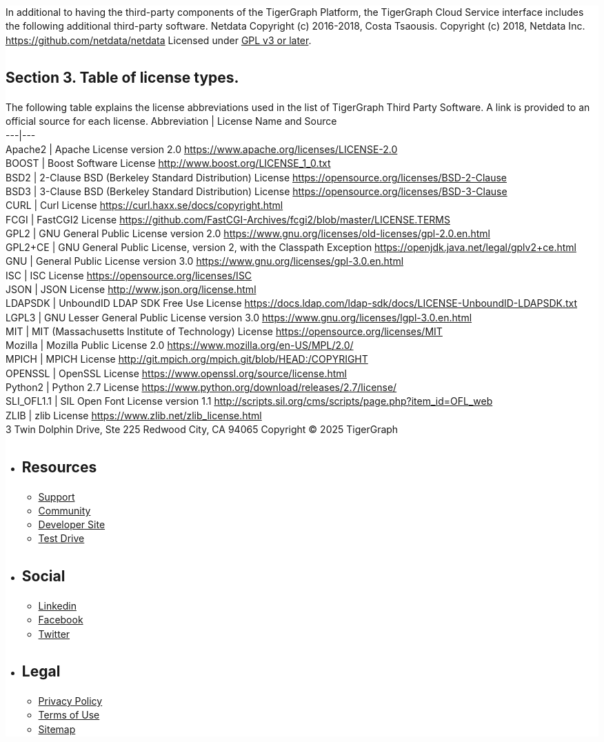 In additional to having the third-party components of the TigerGraph Platform, the TigerGraph Cloud Service interface includes the following additional third-party software.
Netdata Copyright (c) 2016-2018, Costa Tsaousis. Copyright (c) 2018, Netdata Inc. https://github.com/netdata/netdata Licensed under [GPL v3 or later](https://github.com/netdata/netdata/tree/master/LICENSE).
## [](https://docs.tigergraph.com/tigergraph-server/3.10/reference/patents-and-third-party-software#_section_3_table_of_license_types)Section 3. Table of license types.
The following table explains the license abbreviations used in the list of TigerGraph Third Party Software. A link is provided to an official source for each license.
Abbreviation | License Name and Source  
---|---  
Apache2 | Apache License version 2.0 <https://www.apache.org/licenses/LICENSE-2.0>  
BOOST | Boost Software License <http://www.boost.org/LICENSE_1_0.txt>  
BSD2 | 2-Clause BSD (Berkeley Standard Distribution) License <https://opensource.org/licenses/BSD-2-Clause>  
BSD3 | 3-Clause BSD (Berkeley Standard Distribution) License <https://opensource.org/licenses/BSD-3-Clause>  
CURL | Curl License <https://curl.haxx.se/docs/copyright.html>  
FCGI | FastCGI2 License <https://github.com/FastCGI-Archives/fcgi2/blob/master/LICENSE.TERMS>  
GPL2 | GNU General Public License version 2.0 <https://www.gnu.org/licenses/old-licenses/gpl-2.0.en.html>  
GPL2+CE | GNU General Public License, version 2, with the Classpath Exception <https://openjdk.java.net/legal/gplv2+ce.html>  
GNU | General Public License version 3.0 <https://www.gnu.org/licenses/gpl-3.0.en.html>  
ISC | ISC License <https://opensource.org/licenses/ISC>  
JSON | JSON License <http://www.json.org/license.html>  
LDAPSDK | UnboundID LDAP SDK Free Use License <https://docs.ldap.com/ldap-sdk/docs/LICENSE-UnboundID-LDAPSDK.txt>  
LGPL3 | GNU Lesser General Public License version 3.0 <https://www.gnu.org/licenses/lgpl-3.0.en.html>  
MIT | MIT (Massachusetts Institute of Technology) License <https://opensource.org/licenses/MIT>  
Mozilla | Mozilla Public License 2.0 <https://www.mozilla.org/en-US/MPL/2.0/>  
MPICH | MPICH License <http://git.mpich.org/mpich.git/blob/HEAD:/COPYRIGHT>  
OPENSSL | OpenSSL License <https://www.openssl.org/source/license.html>  
Python2 | Python 2.7 License <https://www.python.org/download/releases/2.7/license/>  
SLI_OFL1.1 | SIL Open Font License version 1.1 <http://scripts.sil.org/cms/scripts/page.php?item_id=OFL_web>  
ZLIB | zlib License <https://www.zlib.net/zlib_license.html>  
3 Twin Dolphin Drive, Ste 225 Redwood City, CA 94065 
Copyright © 2025 TigerGraph
  * ## Resources
    * [Support](https://www.tigergraph.com/support/)
    * [Community](https://community.tigergraph.com/)
    * [Developer Site](https://dev.tigergraph.com/)
    * [Test Drive](https://testdrive.tigergraph.com/)
  * ## Social
    * [Linkedin](https://www.linkedin.com/company/tigergraph/)
    * [Facebook](https://www.facebook.com/TigerGraphDB/)
    * [Twitter](https://twitter.com/tigergraphdb)
  * ## Legal
    * [Privacy Policy](https://www.tigergraph.com/privacy-policy/)
    * [Terms of Use](https://www.tigergraph.com/terms/)
    * [Sitemap](https://docs.tigergraph.com/sitemap.xml)



